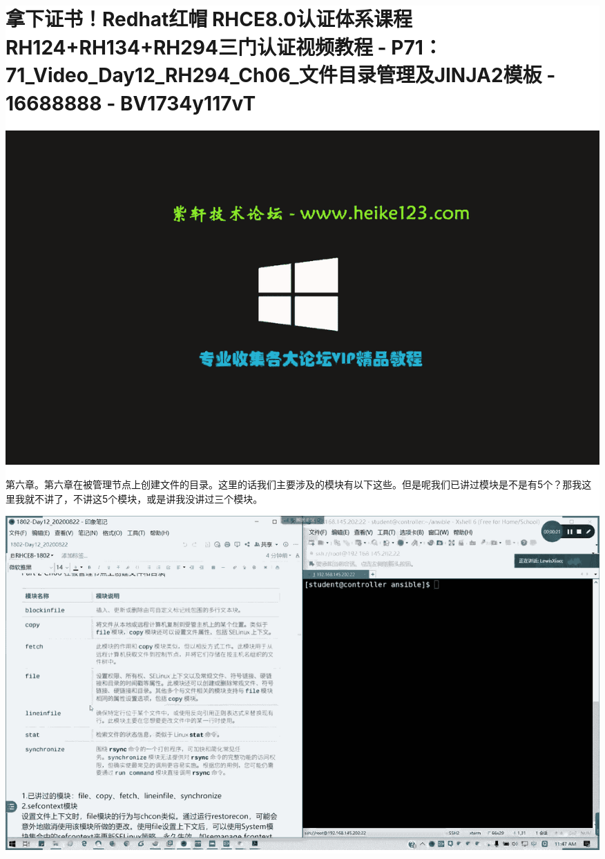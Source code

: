 # 拿下证书！Redhat红帽 RHCE8.0认证体系课程 RH124+RH134+RH294三门认证视频教程 - P71：71_Video_Day12_RH294_Ch06_文件目录管理及JINJA2模板 - 16688888 - BV1734y117vT

![](img/e07984a1d9a81b832dfbc05531e0566b_0.png)

第六章。第六章在被管理节点上创建文件的目录。这里的话我们主要涉及的模块有以下这些。但是呢我们已讲过模块是不是有5个？那我这里我就不讲了，不讲这5个模块，或是讲我没讲过三个模块。



![](img/e07984a1d9a81b832dfbc05531e0566b_2.png)
